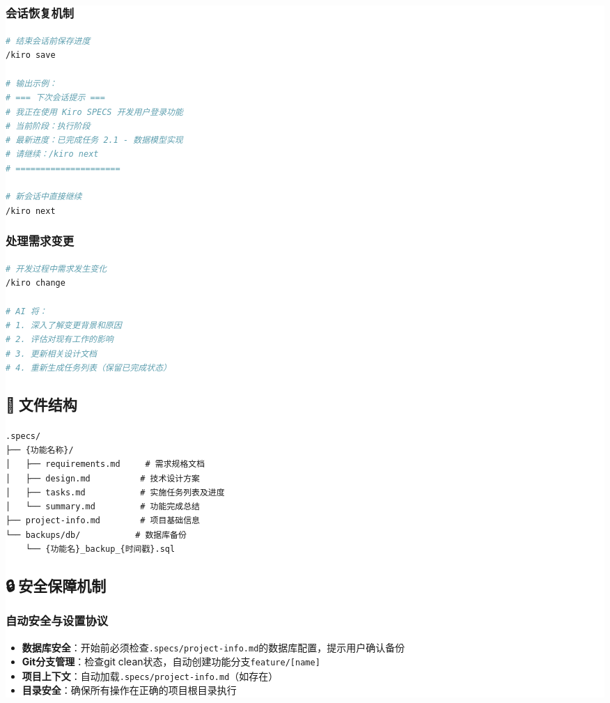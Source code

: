 ### 会话恢复机制
```bash
# 结束会话前保存进度
/kiro save

# 输出示例：
# === 下次会话提示 ===
# 我正在使用 Kiro SPECS 开发用户登录功能
# 当前阶段：执行阶段
# 最新进度：已完成任务 2.1 - 数据模型实现
# 请继续：/kiro next
# =====================

# 新会话中直接继续
/kiro next
```

### 处理需求变更
```bash
# 开发过程中需求发生变化
/kiro change

# AI 将：
# 1. 深入了解变更背景和原因
# 2. 评估对现有工作的影响
# 3. 更新相关设计文档
# 4. 重新生成任务列表（保留已完成状态）
```

## 📁 文件结构

```
.specs/
├── {功能名称}/
│   ├── requirements.md     # 需求规格文档
│   ├── design.md          # 技术设计方案
│   ├── tasks.md           # 实施任务列表及进度
│   └── summary.md         # 功能完成总结
├── project-info.md        # 项目基础信息
└── backups/db/           # 数据库备份
    └── {功能名}_backup_{时间戳}.sql
```

## 🔒 安全保障机制

### 自动安全与设置协议
- **数据库安全**：开始前必须检查`.specs/project-info.md`的数据库配置，提示用户确认备份
- **Git分支管理**：检查git clean状态，自动创建功能分支`feature/[name]`
- **项目上下文**：自动加载`.specs/project-info.md`（如存在）
- **目录安全**：确保所有操作在正确的项目根目录执行
